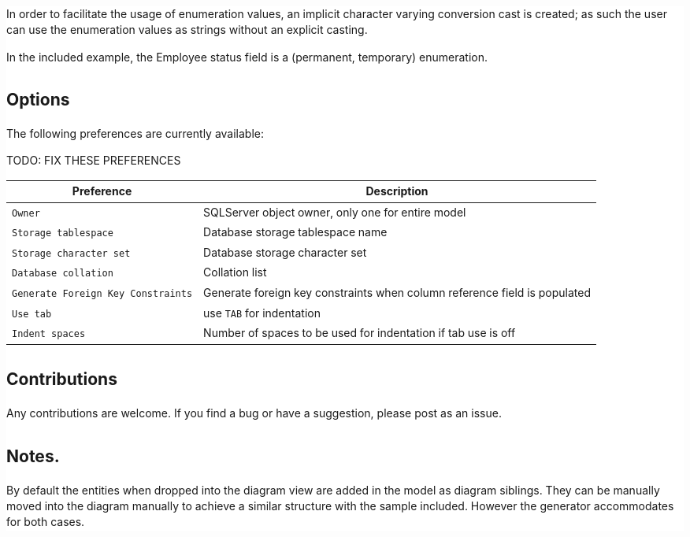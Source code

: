 In order to facilitate the usage of enumeration values, an implicit character varying conversion cast is created; as such the user can use the enumeration values as strings without an explicit casting.

In the included example, the Employee status field is a (permanent, temporary) enumeration.

## Options

The following preferences are currently available:

TODO: FIX THESE PREFERENCES

| Preference | Description |
| --- | --- |
| `Owner` | SQLServer object owner, only one for entire model |
| `Storage tablespace` | Database storage tablespace name |
| `Storage character set` | Database storage character set |
| `Database collation` | Collation list |
| `Generate Foreign Key Constraints` | Generate foreign key constraints when column reference field is populated |
| `Use tab` | use `TAB` for indentation |
| `Indent spaces` | Number of spaces to be used for indentation if tab use is off |

## Contributions

Any contributions are welcome. If you find a bug or have a suggestion, please post as an issue.

## Notes.

By default the entities when dropped into the diagram view are added in the model as diagram siblings. They can be manually moved into the diagram manually to achieve a similar structure with the sample included.
However the generator accommodates for both cases.
 
